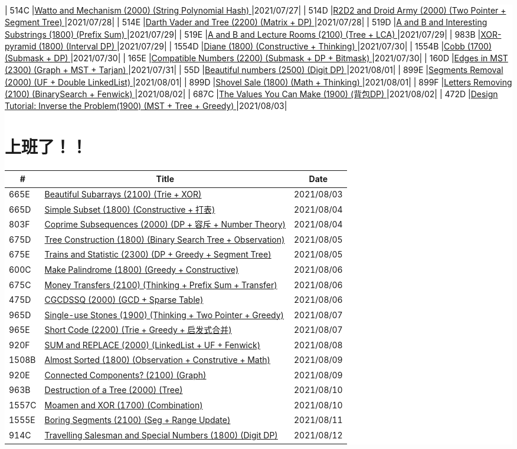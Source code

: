 |  514C |[Watto and Mechanism (2000) (String Polynomial Hash)  ](./code/514C.txt)|2021/07/27|
|  514D |[R2D2 and Droid Army (2000) (Two Pointer + Segment Tree)  ](./code/514D.txt)|2021/07/28|
|  514E |[Darth Vader and Tree (2200) (Matrix + DP)  ](./code/514E.txt)|2021/07/28|
|  519D |[A and B and Interesting Substrings (1800) (Prefix Sum)  ](./code/519D.txt)|2021/07/29|
|  519E |[A and B and Lecture Rooms (2100) (Tree + LCA)  ](./code/519E.txt)|2021/07/29|
|  983B |[XOR-pyramid (1800) (Interval DP)  ](./code/983B.txt)|2021/07/29|
|  1554D |[Diane (1800) (Constructive + Thinking)  ](./code/1554D.txt)|2021/07/30|
|  1554B |[Cobb (1700) (Submask + DP)  ](./code/1554B.txt)|2021/07/30|
|  165E |[Compatible Numbers	 (2200) (Submask + DP + Bitmask)  ](./code/165E.txt)|2021/07/30|
|  160D |[Edges in MST (2300) (Graph + MST + Tarjan)  ](./code/160D.txt)|2021/07/31|
|  55D |[Beautiful numbers (2500) (Digit DP)  ](./code/55D.txt)|2021/08/01|
|  899E |[Segments Removal (2000) (UF + Double LinkedList)  ](./code/899E.txt)|2021/08/01|
|  899D |[Shovel Sale (1800) (Math + Thinking)  ](./code/899D.txt)|2021/08/01|
|  899F |[Letters Removing (2100) (BinarySearch + Fenwick)  ](./code/899F.txt)|2021/08/02|
|  687C |[The Values You Can Make (1900) (背包DP)  ](./code/687C.txt)|2021/08/02|
|  472D |[Design Tutorial: Inverse the Problem(1900) (MST + Tree + Greedy)  ](./code/472D.txt)|2021/08/03|



 # 上班了！！
 
 |  #  | Title           |    Date  | 
 |-----|---------------- | --------------- |
 |  665E |[Beautiful Subarrays (2100) (Trie + XOR)  ](./code/665E.txt)|2021/08/03|
 |  665D |[Simple Subset (1800) (Constructive + 打表)  ](./code/665D.txt)|2021/08/04|
 |  803F |[Coprime Subsequences (2000) (DP + 容斥 + Number Theory)  ](./code/803F.txt)|2021/08/04|
 |  675D |[Tree Construction (1800) (Binary Search Tree + Observation)  ](./code/675D.txt)|2021/08/05|
 |  675E |[Trains and Statistic (2300) (DP + Greedy + Segment Tree)  ](./code/675E.txt)|2021/08/05|
 |  600C |[Make Palindrome (1800) (Greedy + Constructive)  ](./code/600C.txt)|2021/08/06|
 |  675C |[Money Transfers (2100) (Thinking + Prefix Sum + Transfer)  ](./code/675C.txt)|2021/08/06|
 |  475D |[CGCDSSQ (2000) (GCD + Sparse Table)  ](./code/475D.txt)|2021/08/06|
 |  965D |[Single-use Stones (1900) (Thinking + Two Pointer + Greedy)  ](./code/475D.txt)|2021/08/07|
 |  965E |[Short Code (2200) (Trie + Greedy + 启发式合并)  ](./code/965E.txt)|2021/08/07|
 |  920F |[SUM and REPLACE (2000) (LinkedList + UF + Fenwick)  ](./code/920F.txt)|2021/08/08|
 |  1508B |[Almost Sorted (1800) (Observation + Construtive + Math)  ](./code/1508B.txt)|2021/08/09|
 |  920E |[Connected Components?	 (2100) (Graph)  ](./code/920E.txt)|2021/08/09|
 |  963B |[Destruction of a Tree	 (2000) (Tree)  ](./code/963B.txt)|2021/08/10|
 |  1557C |[Moamen and XOR	 (1700) (Combination)  ](./code/1557C.txt)|2021/08/10|
 |  1555E |[Boring Segments	 (2100) (Seg + Range Update)  ](./code/1555E.txt)|2021/08/11|
 |  914C |[Travelling Salesman and Special Numbers (1800) (Digit DP)  ](./code/914C.txt)|2021/08/12|